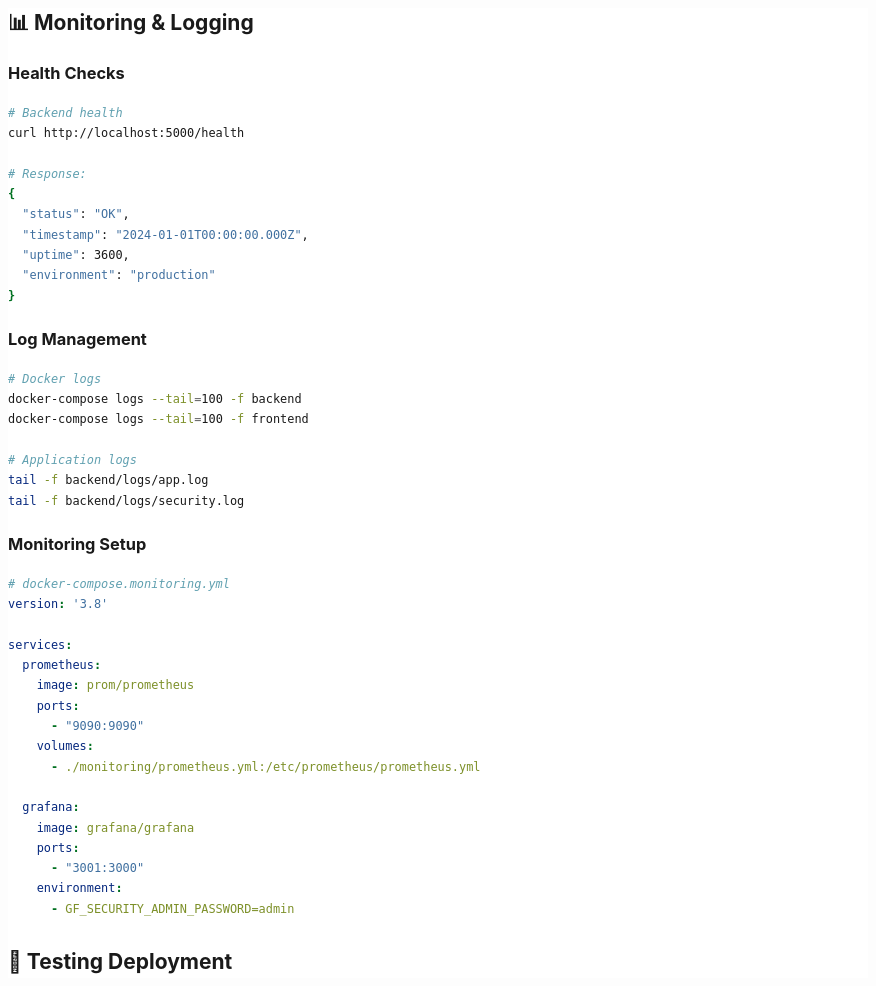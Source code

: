 ## 📊 Monitoring & Logging

### Health Checks
```bash
# Backend health
curl http://localhost:5000/health

# Response:
{
  "status": "OK",
  "timestamp": "2024-01-01T00:00:00.000Z",
  "uptime": 3600,
  "environment": "production"
}
```

### Log Management
```bash
# Docker logs
docker-compose logs --tail=100 -f backend
docker-compose logs --tail=100 -f frontend

# Application logs
tail -f backend/logs/app.log
tail -f backend/logs/security.log
```

### Monitoring Setup
```yaml
# docker-compose.monitoring.yml
version: '3.8'

services:
  prometheus:
    image: prom/prometheus
    ports:
      - "9090:9090"
    volumes:
      - ./monitoring/prometheus.yml:/etc/prometheus/prometheus.yml

  grafana:
    image: grafana/grafana
    ports:
      - "3001:3000"
    environment:
      - GF_SECURITY_ADMIN_PASSWORD=admin
```

## 🧪 Testing Deployment

